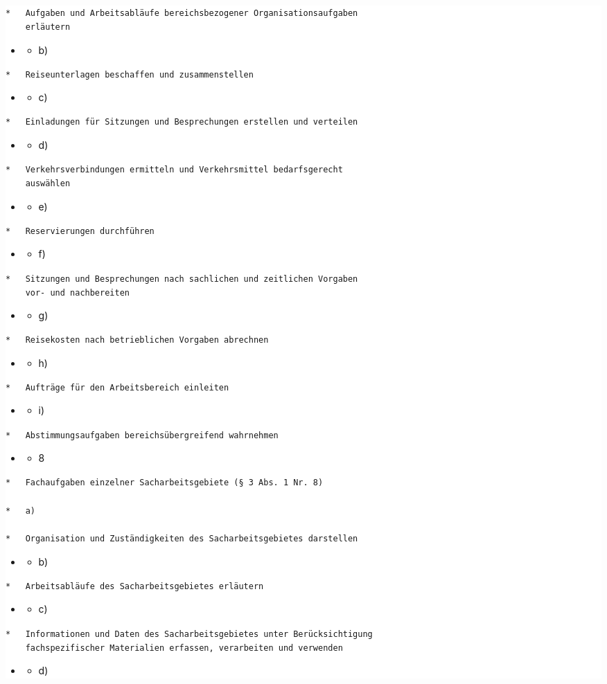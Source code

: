     *   Aufgaben und Arbeitsabläufe bereichsbezogener Organisationsaufgaben
        erläutern


*    *   b)

    *   Reiseunterlagen beschaffen und zusammenstellen


*    *   c)

    *   Einladungen für Sitzungen und Besprechungen erstellen und verteilen


*    *   d)

    *   Verkehrsverbindungen ermitteln und Verkehrsmittel bedarfsgerecht
        auswählen


*    *   e)

    *   Reservierungen durchführen


*    *   f)

    *   Sitzungen und Besprechungen nach sachlichen und zeitlichen Vorgaben
        vor- und nachbereiten


*    *   g)

    *   Reisekosten nach betrieblichen Vorgaben abrechnen


*    *   h)

    *   Aufträge für den Arbeitsbereich einleiten


*    *   i)

    *   Abstimmungsaufgaben bereichsübergreifend wahrnehmen


*    *   8

    *   Fachaufgaben einzelner Sacharbeitsgebiete (§ 3 Abs. 1 Nr. 8)

    *   a)

    *   Organisation und Zuständigkeiten des Sacharbeitsgebietes darstellen


*    *   b)

    *   Arbeitsabläufe des Sacharbeitsgebietes erläutern


*    *   c)

    *   Informationen und Daten des Sacharbeitsgebietes unter Berücksichtigung
        fachspezifischer Materialien erfassen, verarbeiten und verwenden


*    *   d)

